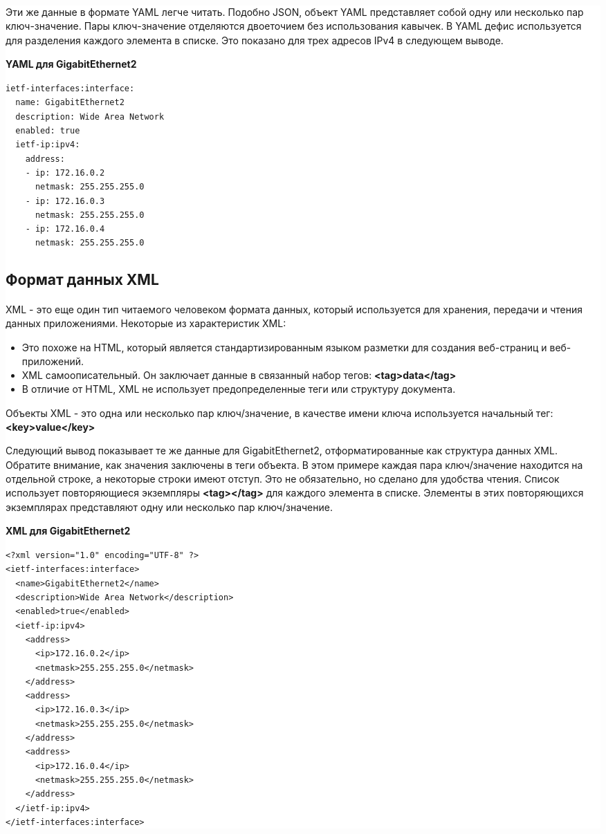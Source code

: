 Эти же данные в формате YAML легче читать. Подобно JSON, объект YAML представляет собой одну или несколько пар ключ-значение. Пары ключ-значение отделяются двоеточием без использования кавычек. В YAML дефис используется для разделения каждого элемента в списке. Это показано для трех адресов IPv4 в следующем выводе.

**YAML для GigabitEthernet2**

```
ietf-interfaces:interface:
  name: GigabitEthernet2
  description: Wide Area Network
  enabled: true
  ietf-ip:ipv4:
    address:
    - ip: 172.16.0.2
      netmask: 255.255.255.0
    - ip: 172.16.0.3
      netmask: 255.255.255.0
    - ip: 172.16.0.4
      netmask: 255.255.255.0
```


## Формат данных XML

XML - это еще один тип читаемого человеком формата данных, который используется для хранения, передачи и чтения данных приложениями. Некоторые из характеристик XML:

* Это похоже на HTML, который является стандартизированным языком разметки для создания веб-страниц и веб-приложений.
* XML самоописательный. Он заключает данные в связанный набор тегов: **\<tag>data\</tag>**
* В отличие от HTML, XML не использует предопределенные теги или структуру документа.

Объекты XML - это одна или несколько пар ключ/значение, в качестве имени ключа используется начальный тег: **\<key>value\</key>**

Следующий вывод показывает те же данные для GigabitEthernet2, отформатированные как структура данных XML. Обратите внимание, как значения заключены в теги объекта. В этом примере каждая пара ключ/значение находится на отдельной строке, а некоторые строки имеют отступ. Это не обязательно, но сделано для удобства чтения. Список использует повторяющиеся экземпляры **\<tag>\</tag>** для каждого элемента в списке.  Элементы в этих повторяющихся экземплярах представляют одну или несколько пар ключ/значение.

**XML для GigabitEthernet2**

```
<?xml version="1.0" encoding="UTF-8" ?>
<ietf-interfaces:interface>
  <name>GigabitEthernet2</name>
  <description>Wide Area Network</description>
  <enabled>true</enabled>
  <ietf-ip:ipv4>
    <address>
      <ip>172.16.0.2</ip>
      <netmask>255.255.255.0</netmask>
    </address>
    <address>
      <ip>172.16.0.3</ip>
      <netmask>255.255.255.0</netmask>
    </address>
    <address>
      <ip>172.16.0.4</ip>
      <netmask>255.255.255.0</netmask>
    </address>
  </ietf-ip:ipv4>
</ietf-interfaces:interface>
```
